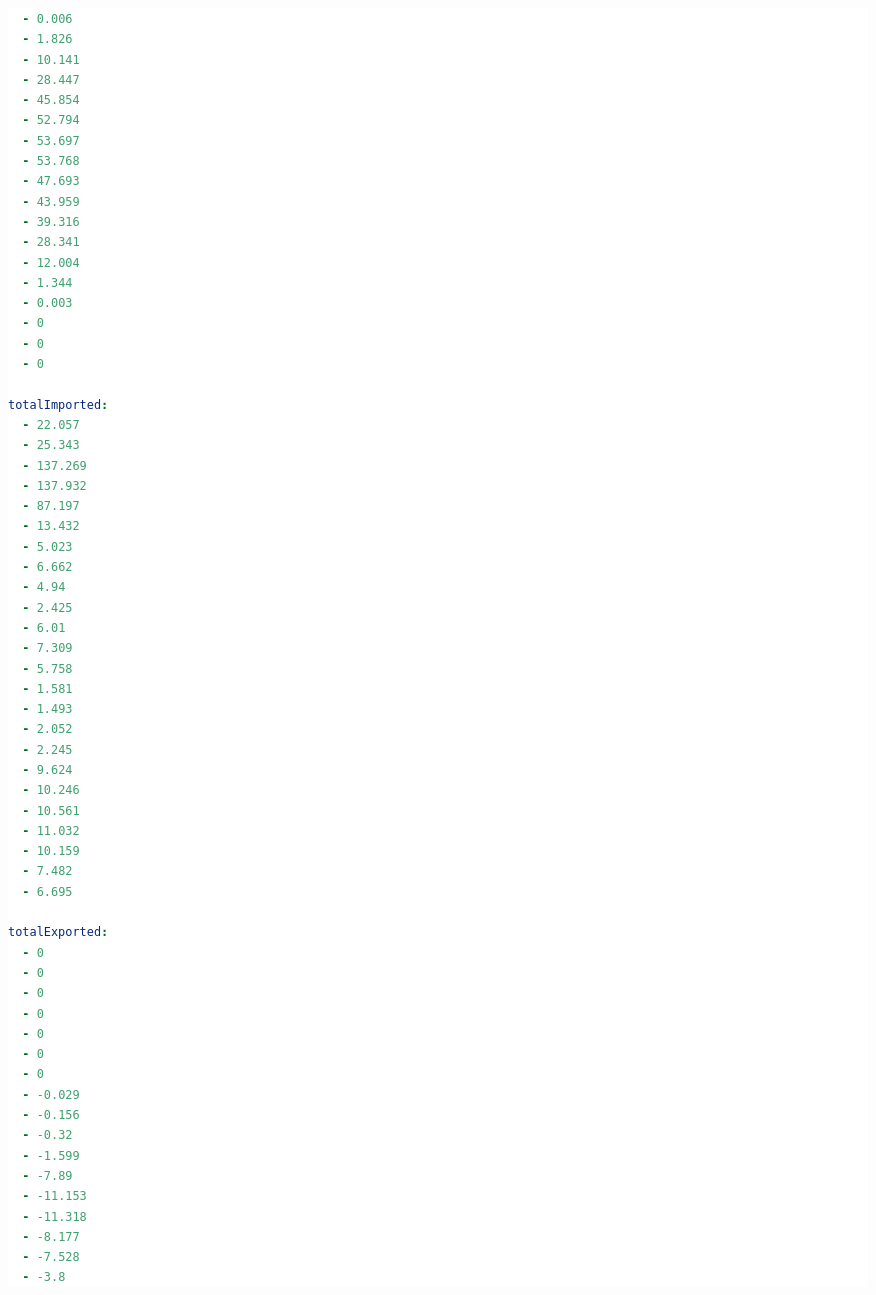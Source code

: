 ```yaml
  - 0.006
  - 1.826
  - 10.141
  - 28.447
  - 45.854
  - 52.794
  - 53.697
  - 53.768
  - 47.693
  - 43.959
  - 39.316
  - 28.341
  - 12.004
  - 1.344
  - 0.003
  - 0
  - 0
  - 0

totalImported:
  - 22.057
  - 25.343
  - 137.269
  - 137.932
  - 87.197
  - 13.432
  - 5.023
  - 6.662
  - 4.94
  - 2.425
  - 6.01
  - 7.309
  - 5.758
  - 1.581
  - 1.493
  - 2.052
  - 2.245
  - 9.624
  - 10.246
  - 10.561
  - 11.032
  - 10.159
  - 7.482
  - 6.695

totalExported:
  - 0
  - 0
  - 0
  - 0
  - 0
  - 0
  - 0
  - -0.029
  - -0.156
  - -0.32
  - -1.599
  - -7.89
  - -11.153
  - -11.318
  - -8.177
  - -7.528
  - -3.8
```